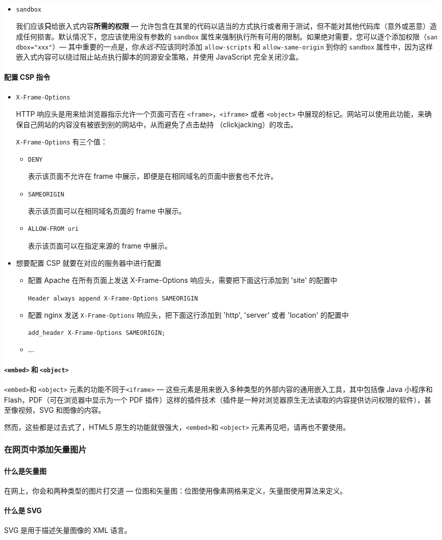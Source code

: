  - `sandbox`

    我们应该**只**给嵌入式内容**所需的权限** — 允许包含在其里的代码以适当的方式执行或者用于测试，但不能对其他代码库（意外或恶意）造成任何损害。默认情况下，您应该使用没有参数的 `sandbox` 属性来强制执行所有可用的限制。如果绝对需要，您可以逐个添加权限（`sandbox="xxx"`）— 其中重要的一点是，你*永远不*应该同时添加 `allow-scripts` 和 `allow-same-origin` 到你的 `sandbox` 属性中，因为这样嵌入式内容可以绕过阻止站点执行脚本的同源安全策略，并使用 JavaScript 完全关闭沙盒。

  #### 配置 CSP 指令

  - `X-Frame-Options` 

    HTTP 响应头是用来给浏览器指示允许一个页面可否在 `<frame>`，`<iframe>` 或者 `<object>` 中展现的标记。网站可以使用此功能，来确保自己网站的内容没有被嵌到别的网站中，从而避免了点击劫持 （clickjacking）的攻击。

    `X-Frame-Options` 有三个值：

    - `DENY`

      表示该页面不允许在 frame 中展示，即便是在相同域名的页面中嵌套也不允许。

    - `SAMEORIGIN`

      表示该页面可以在相同域名页面的 frame 中展示。

    - `ALLOW-FROM uri`

      表示该页面可以在指定来源的 frame 中展示。

  - 想要配置 CSP 就要在对应的服务器中进行配置

    - 配置 Apache 在所有页面上发送 X-Frame-Options 响应头，需要把下面这行添加到 'site' 的配置中

      ```xml
      Header always append X-Frame-Options SAMEORIGIN
      ```

    - 配置 nginx 发送 `X-Frame-Options` 响应头，把下面这行添加到 'http', 'server' 或者 'location' 的配置中

      ```xml
      add_header X-Frame-Options SAMEORIGIN;
      ```

    - …

#### `<embed>` 和 `<object>`

`<embed>`和 `<object>` 元素的功能不同于`<iframe>` — 这些元素是用来嵌入多种类型的外部内容的通用嵌入工具，其中包括像 Java 小程序和 Flash，PDF（可在浏览器中显示为一个 PDF 插件）这样的插件技术（插件是一种对浏览器原生无法读取的内容提供访问权限的软件），甚至像视频，SVG 和图像的内容。

然而，这些都是过去式了，HTML5 原生的功能就很强大，`<embed>`和 `<object>` 元素再见吧，请再也不要使用。

### 在网页中添加矢量图片

#### 什么是矢量图

在网上，你会和两种类型的图片打交道 — 位图和矢量图：位图使用像素网格来定义，矢量图使用算法来定义。

#### 什么是 SVG

SVG 是用于描述矢量图像的 XML 语言。
